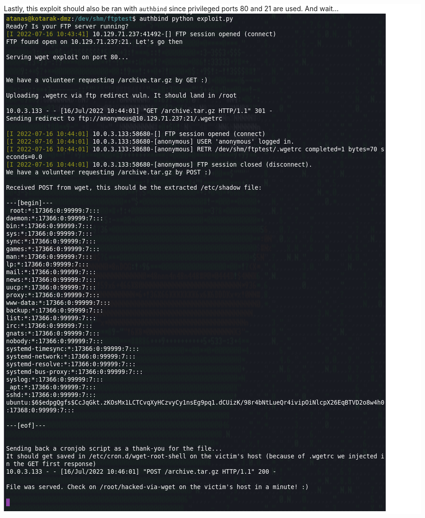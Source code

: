 Lastly, this exploit should also be ran with `authbind` since privileged ports 80 and 21 are used. And wait...
![10613e38c899f91eab142d060e2e2c85.png](../_resources/10613e38c899f91eab142d060e2e2c85.png)
